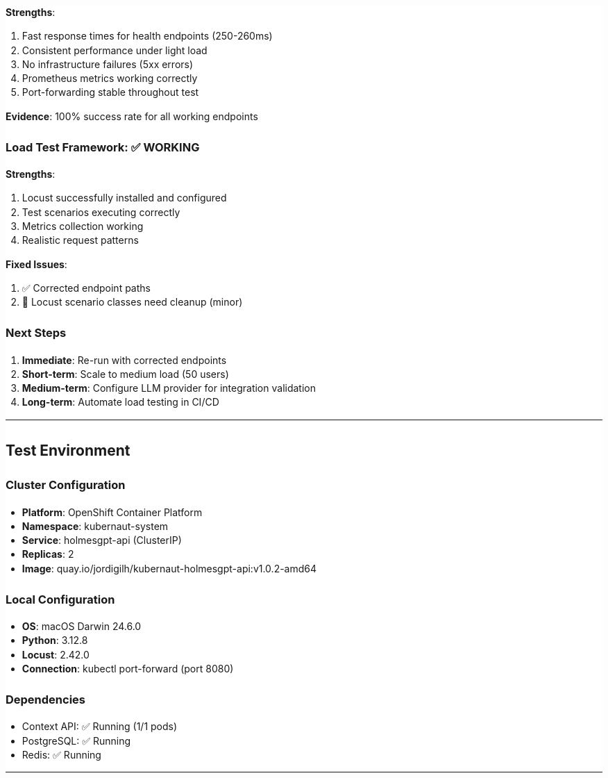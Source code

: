 **Strengths**:
1. Fast response times for health endpoints (250-260ms)
2. Consistent performance under light load
3. No infrastructure failures (5xx errors)
4. Prometheus metrics working correctly
5. Port-forwarding stable throughout test

**Evidence**: 100% success rate for all working endpoints

### Load Test Framework: ✅ **WORKING**

**Strengths**:
1. Locust successfully installed and configured
2. Test scenarios executing correctly
3. Metrics collection working
4. Realistic request patterns

**Fixed Issues**:
1. ✅ Corrected endpoint paths
2. 🔄 Locust scenario classes need cleanup (minor)

### Next Steps

1. **Immediate**: Re-run with corrected endpoints
2. **Short-term**: Scale to medium load (50 users)
3. **Medium-term**: Configure LLM provider for integration validation
4. **Long-term**: Automate load testing in CI/CD

---

## Test Environment

### Cluster Configuration
- **Platform**: OpenShift Container Platform
- **Namespace**: kubernaut-system
- **Service**: holmesgpt-api (ClusterIP)
- **Replicas**: 2
- **Image**: quay.io/jordigilh/kubernaut-holmesgpt-api:v1.0.2-amd64

### Local Configuration
- **OS**: macOS Darwin 24.6.0
- **Python**: 3.12.8
- **Locust**: 2.42.0
- **Connection**: kubectl port-forward (port 8080)

### Dependencies
- Context API: ✅ Running (1/1 pods)
- PostgreSQL: ✅ Running
- Redis: ✅ Running

---
